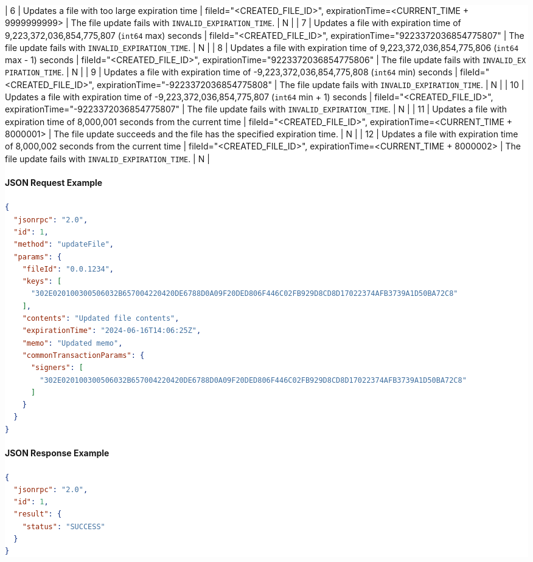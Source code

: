 | 6       | Updates a file with too large expiration time                                                | fileId="<CREATED_FILE_ID>", expirationTime=<CURRENT_TIME + 9999999999>                                                                                         | The file update fails with `INVALID_EXPIRATION_TIME`.                                                                            | N                 |
| 7       | Updates a file with expiration time of 9,223,372,036,854,775,807 (`int64` max) seconds        | fileId="<CREATED_FILE_ID>", expirationTime="9223372036854775807"                                                                                                | The file update fails with `INVALID_EXPIRATION_TIME`.                                                                            | N                 |
| 8       | Updates a file with expiration time of 9,223,372,036,854,775,806 (`int64` max - 1) seconds    | fileId="<CREATED_FILE_ID>", expirationTime="9223372036854775806"                                                                                                | The file update fails with `INVALID_EXPIRATION_TIME`.                                                                            | N                 |
| 9       | Updates a file with expiration time of -9,223,372,036,854,775,808 (`int64` min) seconds       | fileId="<CREATED_FILE_ID>", expirationTime="-9223372036854775808"                                                                                               | The file update fails with `INVALID_EXPIRATION_TIME`.                                                                            | N                 |
| 10      | Updates a file with expiration time of -9,223,372,036,854,775,807 (`int64` min + 1) seconds   | fileId="<CREATED_FILE_ID>", expirationTime="-9223372036854775807"                                                                                               | The file update fails with `INVALID_EXPIRATION_TIME`.                                                                            | N                 |
| 11      | Updates a file with expiration time of 8,000,001 seconds from the current time                | fileId="<CREATED_FILE_ID>", expirationTime=<CURRENT_TIME + 8000001>                                                                                             | The file update succeeds and the file has the specified expiration time.                                                          | N                 |
| 12      | Updates a file with expiration time of 8,000,002 seconds from the current time                | fileId="<CREATED_FILE_ID>", expirationTime=<CURRENT_TIME + 8000002>                                                                                             | The file update fails with `INVALID_EXPIRATION_TIME`.                                                                            | N                 |

#### JSON Request Example

```json
{
  "jsonrpc": "2.0",
  "id": 1,
  "method": "updateFile",
  "params": {
    "fileId": "0.0.1234",
    "keys": [
      "302E020100300506032B657004220420DE6788D0A09F20DED806F446C02FB929D8CD8D17022374AFB3739A1D50BA72C8"
    ],
    "contents": "Updated file contents",
    "expirationTime": "2024-06-16T14:06:25Z",
    "memo": "Updated memo",
    "commonTransactionParams": {
      "signers": [
        "302E020100300506032B657004220420DE6788D0A09F20DED806F446C02FB929D8CD8D17022374AFB3739A1D50BA72C8"
      ]
    }
  }
}
```

#### JSON Response Example

```json
{
  "jsonrpc": "2.0",
  "id": 1,
  "result": {
    "status": "SUCCESS"
  }
}
``` 